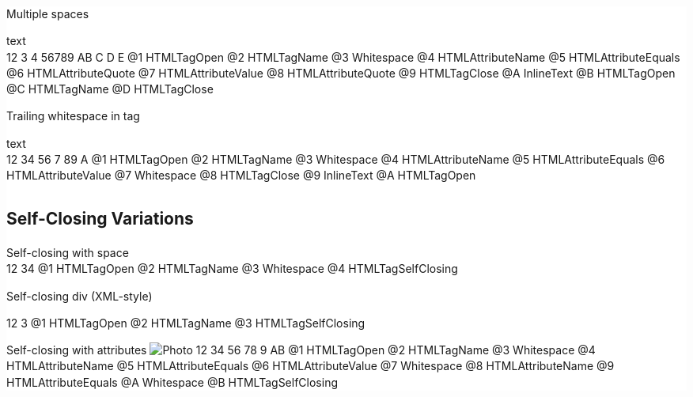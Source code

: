 Multiple spaces
<div  class="note">text</div>
12  3 4    56789  AB    C D  E
@1 HTMLTagOpen
@2 HTMLTagName
@3 Whitespace
@4 HTMLAttributeName
@5 HTMLAttributeEquals
@6 HTMLAttributeQuote
@7 HTMLAttributeValue
@8 HTMLAttributeQuote
@9 HTMLTagClose
@A InlineText
@B HTMLTagOpen
@C HTMLTagName
@D HTMLTagClose

Trailing whitespace in tag
<div class="note" >text</div>
12  34    56     7 89   A
@1 HTMLTagOpen
@2 HTMLTagName
@3 Whitespace
@4 HTMLAttributeName
@5 HTMLAttributeEquals
@6 HTMLAttributeValue
@7 Whitespace
@8 HTMLTagClose
@9 InlineText
@A HTMLTagOpen

## Self-Closing Variations

Self-closing with space
<br />
12 34
@1 HTMLTagOpen
@2 HTMLTagName
@3 Whitespace
@4 HTMLTagSelfClosing

Self-closing div (XML-style)
<div/>
12  3
@1 HTMLTagOpen
@2 HTMLTagName
@3 HTMLTagSelfClosing

Self-closing with attributes
<img src="pic.jpg" alt="Photo" />
12  34  56        78   9       AB
@1 HTMLTagOpen
@2 HTMLTagName
@3 Whitespace
@4 HTMLAttributeName
@5 HTMLAttributeEquals
@6 HTMLAttributeValue
@7 Whitespace
@8 HTMLAttributeName
@9 HTMLAttributeEquals
@A Whitespace
@B HTMLTagSelfClosing
